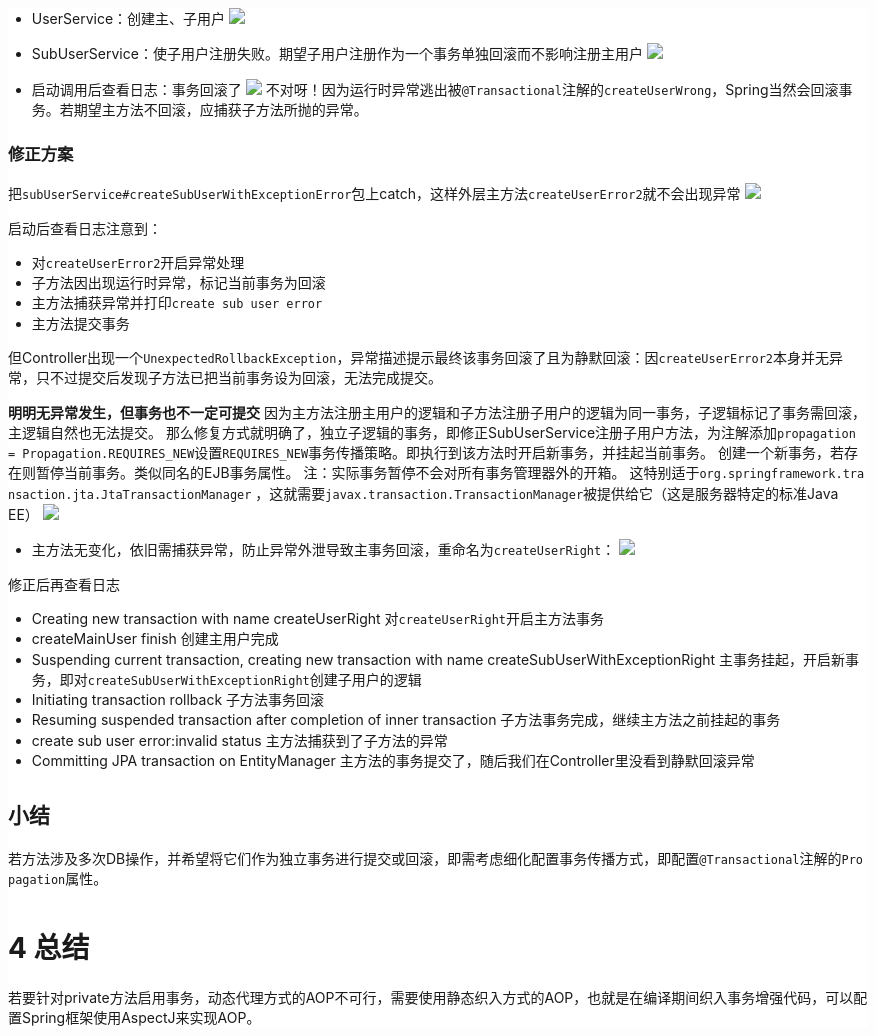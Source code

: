 - UserService：创建主、子用户
![](https://img-blog.csdnimg.cn/20201117215231616.png?x-oss-process=image/watermark,type_ZmFuZ3poZW5naGVpdGk,shadow_10,text_SmF2YUVkZ2U=,size_1,color_FFFFFF,t_70#pic_center)

- SubUserService：使子用户注册失败。期望子用户注册作为一个事务单独回滚而不影响注册主用户
![](https://img-blog.csdnimg.cn/20201117215759910.png?x-oss-process=image/watermark,type_ZmFuZ3poZW5naGVpdGk,shadow_10,text_SmF2YUVkZ2U=,size_1,color_FFFFFF,t_70#pic_center)
- 启动调用后查看日志：事务回滚了
![](https://img-blog.csdnimg.cn/20201117221137343.png#pic_center)
不对呀！因为运行时异常逃出被`@Transactional`注解的`createUserWrong`，Spring当然会回滚事务。若期望主方法不回滚，应捕获子方法所抛的异常。
### 修正方案
把`subUserService#createSubUserWithExceptionError`包上catch，这样外层主方法`createUserError2`就不会出现异常
![](https://img-blog.csdnimg.cn/20201117222417198.png?x-oss-process=image/watermark,type_ZmFuZ3poZW5naGVpdGk,shadow_10,text_SmF2YUVkZ2U=,size_1,color_FFFFFF,t_70#pic_center)

启动后查看日志注意到：
- 对`createUserError2`开启异常处理
- 子方法因出现运行时异常，标记当前事务为回滚
- 主方法捕获异常并打印`create sub user error`
- 主方法提交事务

但Controller出现一个`UnexpectedRollbackException`，异常描述提示最终该事务回滚了且为静默回滚：因`createUserError2`本身并无异常，只不过提交后发现子方法已把当前事务设为回滚，无法完成提交。

**明明无异常发生，但事务也不一定可提交**
因为主方法注册主用户的逻辑和子方法注册子用户的逻辑为同一事务，子逻辑标记了事务需回滚，主逻辑自然也无法提交。
那么修复方式就明确了，独立子逻辑的事务，即修正SubUserService注册子用户方法，为注解添加`propagation = Propagation.REQUIRES_NEW`设置`REQUIRES_NEW`事务传播策略。即执行到该方法时开启新事务，并挂起当前事务。
创建一个新事务，若存在则暂停当前事务。类似同名的EJB事务属性。
注：实际事务暂停不会对所有事务管理器外的开箱。 这特别适于`org.springframework.transaction.jta.JtaTransactionManager` ，这就需要`javax.transaction.TransactionManager`被提供给它（这是服务器特定的标准Java EE）
![](https://img-blog.csdnimg.cn/20201117225930918.png?x-oss-process=image/watermark,type_ZmFuZ3poZW5naGVpdGk,shadow_10,text_SmF2YUVkZ2U=,size_1,color_FFFFFF,t_70#pic_center)
- 主方法无变化，依旧需捕获异常，防止异常外泄导致主事务回滚，重命名为`createUserRight`：
![](https://img-blog.csdnimg.cn/20201117230327604.png?x-oss-process=image/watermark,type_ZmFuZ3poZW5naGVpdGk,shadow_10,text_SmF2YUVkZ2U=,size_1,color_FFFFFF,t_70#pic_center)

修正后再查看日志

- Creating new transaction with name createUserRight
对`createUserRight`开启主方法事务
- createMainUser finish
创建主用户完成
- Suspending current transaction, creating new transaction with name createSubUserWithExceptionRight
主事务挂起，开启新事务，即对`createSubUserWithExceptionRight`创建子用户的逻辑
- Initiating transaction rollback
子方法事务回滚
- Resuming suspended transaction after completion of inner transaction
子方法事务完成，继续主方法之前挂起的事务
- create sub user error:invalid status
主方法捕获到了子方法的异常
- Committing JPA transaction on EntityManager
主方法的事务提交了，随后我们在Controller里没看到静默回滚异常

## 小结
若方法涉及多次DB操作，并希望将它们作为独立事务进行提交或回滚，即需考虑细化配置事务传播方式，即配置`@Transactional`注解的`Propagation`属性。

#  4 总结
若要针对private方法启用事务，动态代理方式的AOP不可行，需要使用静态织入方式的AOP，也就是在编译期间织入事务增强代码，可以配置Spring框架使用AspectJ来实现AOP。
